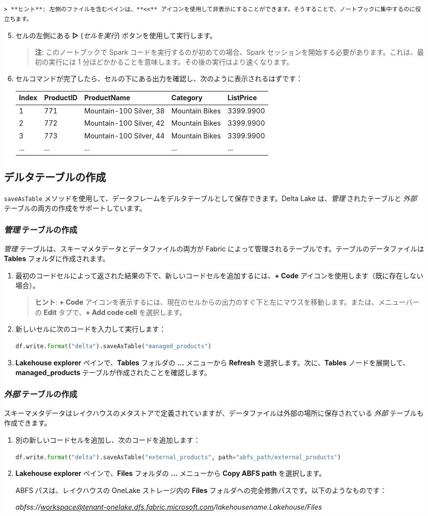     > **ヒント**: 左側のファイルを含むペインは、**<<** アイコンを使用して非表示にすることができます。そうすることで、ノートブックに集中するのに役立ちます。

5. セルの左側にある **&#9655;** (*セルを実行*) ボタンを使用して実行します。

    > **注**: このノートブックで Spark コードを実行するのが初めての場合、Spark セッションを開始する必要があります。これは、最初の実行には 1 分ほどかかることを意味します。その後の実行はより速くなります。

6. セルコマンドが完了したら、セルの下にある出力を確認し、次のように表示されるはずです：

    | Index | ProductID | ProductName | Category | ListPrice |
    | -- | -- | -- | -- | -- |
    | 1 | 771 | Mountain-100 Silver, 38 | Mountain Bikes | 3399.9900 |
    | 2 | 772 | Mountain-100 Silver, 42 | Mountain Bikes | 3399.9900 |
    | 3 | 773 | Mountain-100 Silver, 44 | Mountain Bikes | 3399.9900 |
    | ... | ... | ... | ... | ... |

## デルタテーブルの作成

`saveAsTable` メソッドを使用して、データフレームをデルタテーブルとして保存できます。Delta Lake は、*管理* されたテーブルと *外部* テーブルの両方の作成をサポートしています。

### *管理* テーブルの作成

*管理* テーブルは、スキーマメタデータとデータファイルの両方が Fabric によって管理されるテーブルです。テーブルのデータファイルは **Tables** フォルダに作成されます。

1. 最初のコードセルによって返された結果の下で、新しいコードセルを追加するには、**+ Code** アイコンを使用します（既に存在しない場合）。

    > **ヒント**: **+ Code** アイコンを表示するには、現在のセルからの出力のすぐ下と左にマウスを移動します。または、メニューバーの **Edit** タブで、**+ Add code cell** を選択します。

2. 新しいセルに次のコードを入力して実行します：

    ```python
   df.write.format("delta").saveAsTable("managed_products")
    ```

3. **Lakehouse explorer** ペインで、**Tables** フォルダの **...** メニューから **Refresh** を選択します。次に、**Tables** ノードを展開して、**managed_products** テーブルが作成されたことを確認します。

### *外部* テーブルの作成

スキーマメタデータはレイクハウスのメタストアで定義されていますが、データファイルは外部の場所に保存されている *外部* テーブルも作成できます。

1. 別の新しいコードセルを追加し、次のコードを追加します：

    ```python
   df.write.format("delta").saveAsTable("external_products", path="abfs_path/external_products")
    ```

2. **Lakehouse explorer** ペインで、**Files** フォルダの **...** メニューから **Copy ABFS path** を選択します。

    ABFS パスは、レイクハウスの OneLake ストレージ内の **Files** フォルダへの完全修飾パスです。以下のようなものです：

    *abfss://workspace@tenant-onelake.dfs.fabric.microsoft.com/lakehousename.Lakehouse/Files*
